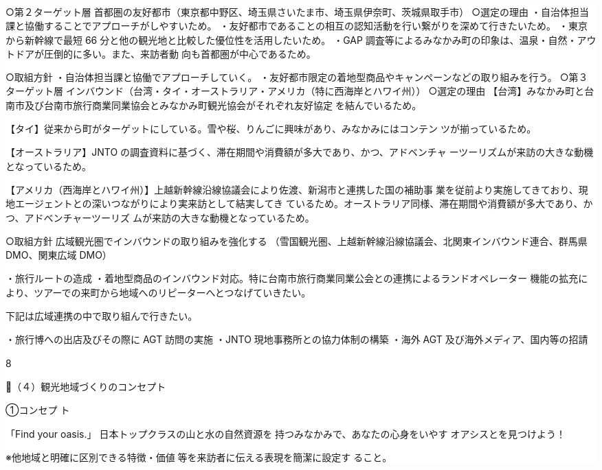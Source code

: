 ○第２ターゲット層
首都圏の友好都市（東京都中野区、埼玉県さいたま市、埼玉県伊奈町、茨城県取手市）
○選定の理由
・自治体担当課と協働することでアプローチがしやすいため。
・友好都市であることの相互の認知活動を行い繋がりを深めて行きたいため。
・東京から新幹線で最短 66 分と他の観光地と比較した優位性を活用したいため。
・GAP 調査等によるみなかみ町の印象は、温泉・自然・アウトドアが圧倒的に多い。また、来訪者動
向も首都圏が中心であるため。

○取組方針
・自治体担当課と協働でアプローチしていく。
・友好都市限定の着地型商品やキャンペーンなどの取り組みを行う。
○第３ターゲット層
インバウンド（台湾・タイ・オーストラリア・アメリカ（特に西海岸とハワイ州））
○選定の理由
【台湾】みなかみ町と台南市及び台南市旅行商業同業協会とみなかみ町観光協会がそれぞれ友好協定
を結んでいるため。

【タイ】従来から町がターゲットにしている。雪や桜、りんごに興味があり、みなかみにはコンテン
ツが揃っているため。

【オーストラリア】JNTO の調査資料に基づく、滞在期間や消費額が多大であり、かつ、アドベンチャ
ーツーリズムが来訪の大きな動機となっているため。

【アメリカ（西海岸とハワイ州）】上越新幹線沿線協議会により佐渡、新潟市と連携した国の補助事
業を従前より実施してきており、現地エージェントとの深いつながりにより実来訪として結実してき
ているため。オーストラリア同様、滞在期間や消費額が多大であり、かつ、アドベンチャーツーリズ
ムが来訪の大きな動機となっているため。

○取組方針
広域観光圏でインバウンドの取り組みを強化する
（雪国観光圏、上越新幹線沿線協議会、北関東インバウンド連合、群馬県 DMO、関東広域 DMO）

・旅行ルートの造成
・着地型商品のインバウンド対応。特に台南市旅行商業同業公会との連携によるランドオペレーター
機能の拡充により、ツアーでの来町から地域へのリピーターへとつなげていきたい。

下記は広域連携の中で取り組んで行きたい。

・旅行博への出店及びその際に AGT 訪問の実施
・JNTO 現地事務所との協力体制の構築
・海外 AGT 及び海外メディア、国内等の招請

8

（４）観光地域づくりのコンセプト

①コンセプ
ト

「Find your oasis.」
日本トップクラスの山と水の自然資源を
持つみなかみで、あなたの心身をいやす
オアシスとを見つけよう！

※他地域と明確に区別できる特徴・価値
等を来訪者に伝える表現を簡潔に設定す
ること。
